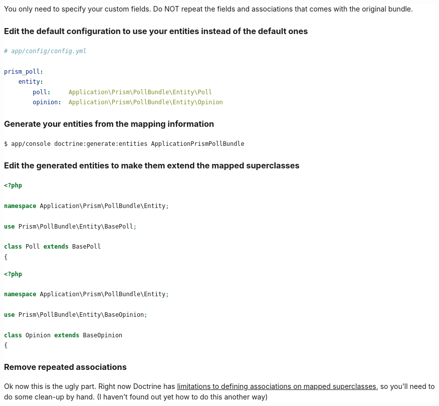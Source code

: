 You only need to specify your custom fields. Do NOT repeat the fields and associations that comes with the original bundle.

### Edit the default configuration to use your entities instead of the default ones

``` yaml
# app/config/config.yml

prism_poll:
    entity:
        poll:     Application\Prism\PollBundle\Entity\Poll
        opinion:  Application\Prism\PollBundle\Entity\Opinion
```

### Generate your entities from the mapping information

``` bash
$ app/console doctrine:generate:entities ApplicationPrismPollBundle
```

### Edit the generated entities to make them extend the mapped superclasses

``` php
<?php

namespace Application\Prism\PollBundle\Entity;

use Prism\PollBundle\Entity\BasePoll;

class Poll extends BasePoll
{
```

``` php
<?php

namespace Application\Prism\PollBundle\Entity;

use Prism\PollBundle\Entity\BaseOpinion;

class Opinion extends BaseOpinion
{
```

### Remove repeated associations

Ok now this is the ugly part.
Right now Doctrine has [limitations to defining associations on mapped superclasses](http://docs.doctrine-project.org/projects/doctrine-orm/en/2.1/reference/inheritance-mapping.html), so you'll need to do some clean-up by hand.
(I haven't found out yet how to do this another way)
